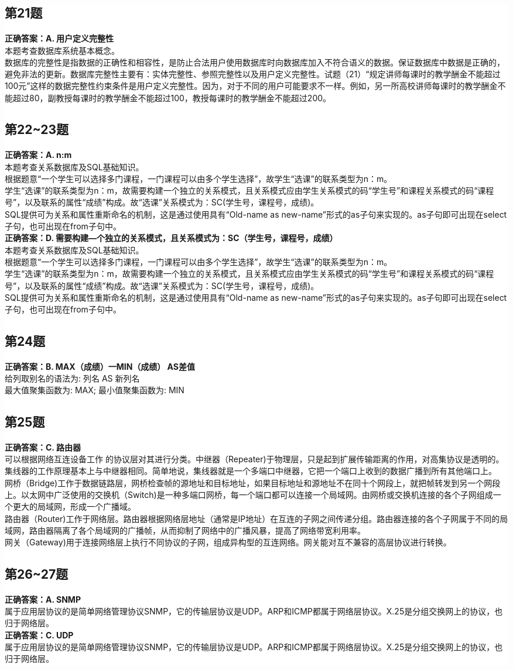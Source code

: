 
## 第21题 ##

**正确答案：A. 用户定义完整性**  
本题考查数据库系统基本概念。  
数据库的完整性是指数据的正确性和相容性，是防止合法用户使用数据库时向数据库加入不符合语义的数据。保证数据库中数据是正确的，避免非法的更新。数据库完整性主要有：实体完整性、参照完整性以及用户定义完整性。试题（21）“规定讲师每课时的教学酬金不能超过100元”这样的数据完整性约束条件是用户定义完整性。因为，对于不同的用户可能要求不一样。例如，另一所高校讲师每课时的教学酬金不能超过80，副教授每课时的教学酬金不能超过100，教授每课时的教学酬金不能超过200。  


## 第22~23题 ##

**正确答案：A. n:m**  
本题考查关系数据库及SQL基础知识。  
根据题意“一个学生可以选择多门课程，一门课程可以由多个学生选择”，故学生“选课”的联系类型为n：m。  
学生“选课”的联系类型为n：m，故需要构建一个独立的关系模式，且关系模式应由学生关系模式的码“学生号”和课程关系模式的码“课程号”，以及联系的属性“成绩”构成。故“选课”关系模式为：SC(学生号，课程号，成绩)。  
SQL提供可为关系和属性重斯命名的机制，这是通过使用具有“Old-name as new-name”形式的as子句来实现的。as子句即可出现在select子句，也可出现在from子句中。  
**正确答案：D. 需要构建—个独立的关系模式，且关系模式为：SC（学生号，课程号，成绩）**  
本题考查关系数据库及SQL基础知识。  
根据题意“一个学生可以选择多门课程，一门课程可以由多个学生选择”，故学生“选课”的联系类型为n：m。  
学生“选课”的联系类型为n：m，故需要构建一个独立的关系模式，且关系模式应由学生关系模式的码“学生号”和课程关系模式的码“课程号”，以及联系的属性“成绩”构成。故“选课”关系模式为：SC(学生号，课程号，成绩)。  
SQL提供可为关系和属性重斯命名的机制，这是通过使用具有“Old-name as new-name”形式的as子句来实现的。as子句即可出现在select子句，也可出现在from子句中。  


## 第24题 ##

**正确答案：B. MAX（成绩）一MIN（成绩） AS差值**  
给列取别名的语法为: 列名 AS 新列名  
最大值聚集函数为: MAX; 最小值聚集函数为: MIN  


## 第25题 ##

**正确答案：C. 路由器**  
可以根据网络互连设备工作 的协议层对其进行分类。中继器（Repeater)于物理层，只是起到扩展传输距离的作用，对高集协议是透明的。集线器的工作原理基本上与中继器相同。简单地说，集线器就是一个多端口中继器，它把一个端口上收到的数据广播到所有其他端口上。  
网桥（Bridge)工作于数据链路层，网桥检查帧的源地址和目标地址，如果目标地址和源地址不在同十个网段上，就把帧转发到另一个网段上。以太网中广泛使用的交换机（Switch)是一种多端口网桥，每一个端口都可以连接一个局域网。由网桥或交换机连接的各个子网组成一个更大的局域网，形成一个广播域。  
路由器（Router)工作于网络层。路由器根据网络层地址（通常是IP地址）在互连的子网之间传递分组。路由器连接的各个子网属于不同的局域网，路由器隔离了各个局域网的广播帧，从而抑制了网络中的广播风暴，提高了网络带宽利用率。  
网关（Gateway)用于连接网络层上执行不同协议的子网，组成异构型的互连网络。网关能对互不兼容的高层协议进行转换。  


## 第26~27题 ##

**正确答案：A. SNMP**  
属于应用层协议的是简单网络管理协议SNMP，它的传输层协议是UDP。ARP和ICMP都属于网络层协议。X.25是分组交换网上的协议，也归于网络层。  
**正确答案：C. UDP**  
属于应用层协议的是简单网络管理协议SNMP，它的传输层协议是UDP。ARP和ICMP都属于网络层协议。X.25是分组交换网上的协议，也归于网络层。  
